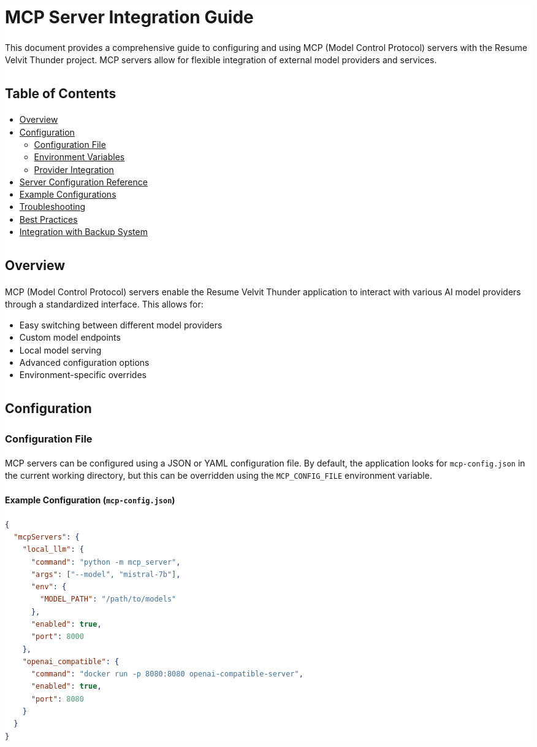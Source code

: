 # MCP Server Integration Guide

This document provides a comprehensive guide to configuring and using MCP (Model Control Protocol) servers with the Resume Velvit Thunder project. MCP servers allow for flexible integration of external model providers and services.

## Table of Contents
- [Overview](#overview)
- [Configuration](#configuration)
  - [Configuration File](#configuration-file)
  - [Environment Variables](#environment-variables)
  - [Provider Integration](#provider-integration)
- [Server Configuration Reference](#server-configuration-reference)
- [Example Configurations](#example-configurations)
- [Troubleshooting](#troubleshooting)
- [Best Practices](#best-practices)
- [Integration with Backup System](#integration-with-backup-system)

## Overview

MCP (Model Control Protocol) servers enable the Resume Velvit Thunder application to interact with various AI model providers through a standardized interface. This allows for:

- Easy switching between different model providers
- Custom model endpoints
- Local model serving
- Advanced configuration options
- Environment-specific overrides

## Configuration

### Configuration File

MCP servers can be configured using a JSON or YAML configuration file. By default, the application looks for `mcp-config.json` in the current working directory, but this can be overridden using the `MCP_CONFIG_FILE` environment variable.

#### Example Configuration (`mcp-config.json`)

```json
{
  "mcpServers": {
    "local_llm": {
      "command": "python -m mcp_server",
      "args": ["--model", "mistral-7b"],
      "env": {
        "MODEL_PATH": "/path/to/models"
      },
      "enabled": true,
      "port": 8000
    },
    "openai_compatible": {
      "command": "docker run -p 8080:8080 openai-compatible-server",
      "enabled": true,
      "port": 8080
    }
  }
}
```
